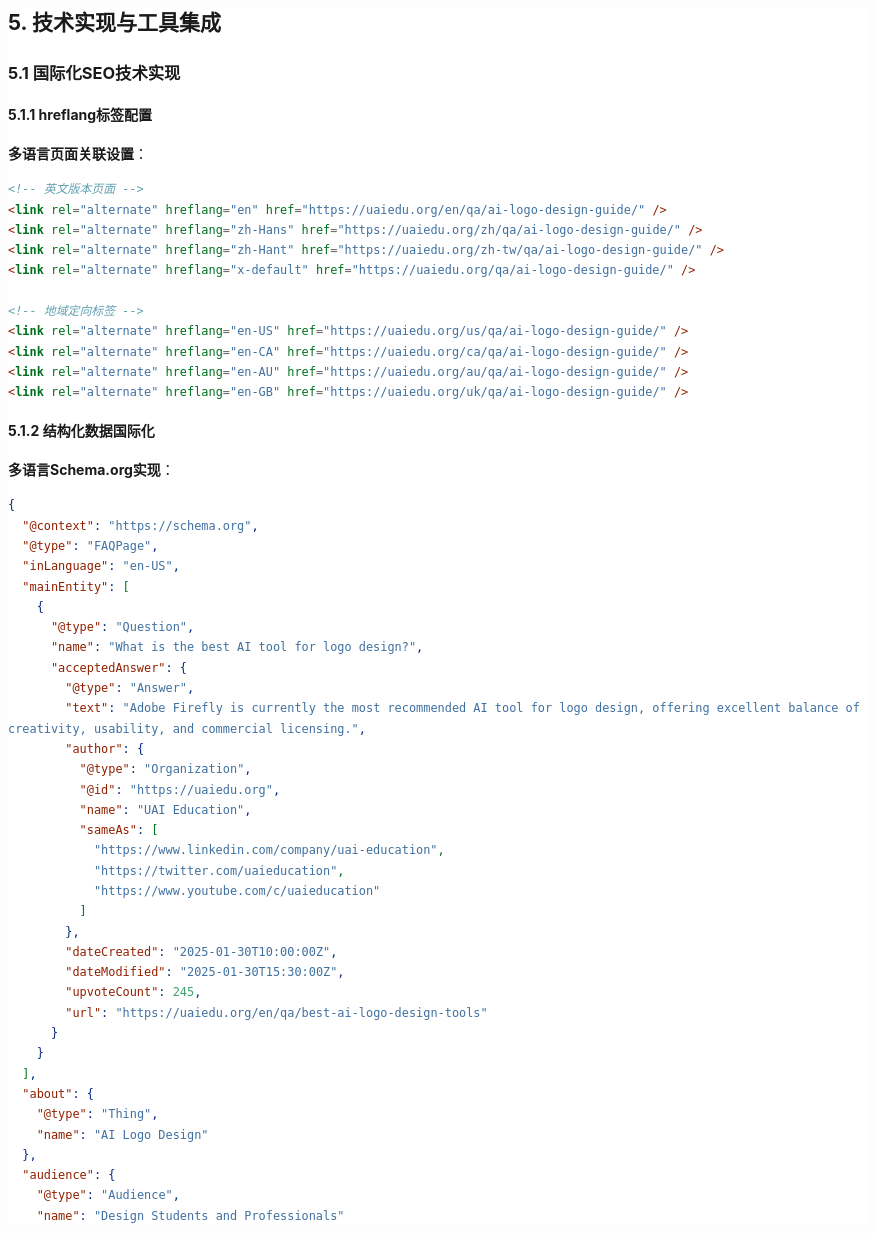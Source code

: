 
## 5. 技术实现与工具集成

### 5.1 国际化SEO技术实现

#### 5.1.1 hreflang标签配置

**多语言页面关联设置**：

```html
<!-- 英文版本页面 -->
<link rel="alternate" hreflang="en" href="https://uaiedu.org/en/qa/ai-logo-design-guide/" />
<link rel="alternate" hreflang="zh-Hans" href="https://uaiedu.org/zh/qa/ai-logo-design-guide/" />
<link rel="alternate" hreflang="zh-Hant" href="https://uaiedu.org/zh-tw/qa/ai-logo-design-guide/" />
<link rel="alternate" hreflang="x-default" href="https://uaiedu.org/qa/ai-logo-design-guide/" />

<!-- 地域定向标签 -->
<link rel="alternate" hreflang="en-US" href="https://uaiedu.org/us/qa/ai-logo-design-guide/" />
<link rel="alternate" hreflang="en-CA" href="https://uaiedu.org/ca/qa/ai-logo-design-guide/" />
<link rel="alternate" hreflang="en-AU" href="https://uaiedu.org/au/qa/ai-logo-design-guide/" />
<link rel="alternate" hreflang="en-GB" href="https://uaiedu.org/uk/qa/ai-logo-design-guide/" />
```

#### 5.1.2 结构化数据国际化

**多语言Schema.org实现**：

```json
{
  "@context": "https://schema.org",
  "@type": "FAQPage",
  "inLanguage": "en-US",
  "mainEntity": [
    {
      "@type": "Question",
      "name": "What is the best AI tool for logo design?",
      "acceptedAnswer": {
        "@type": "Answer",
        "text": "Adobe Firefly is currently the most recommended AI tool for logo design, offering excellent balance of creativity, usability, and commercial licensing.",
        "author": {
          "@type": "Organization",
          "@id": "https://uaiedu.org",
          "name": "UAI Education",
          "sameAs": [
            "https://www.linkedin.com/company/uai-education",
            "https://twitter.com/uaieducation",
            "https://www.youtube.com/c/uaieducation"
          ]
        },
        "dateCreated": "2025-01-30T10:00:00Z",
        "dateModified": "2025-01-30T15:30:00Z",
        "upvoteCount": 245,
        "url": "https://uaiedu.org/en/qa/best-ai-logo-design-tools"
      }
    }
  ],
  "about": {
    "@type": "Thing",
    "name": "AI Logo Design"
  },
  "audience": {
    "@type": "Audience",
    "name": "Design Students and Professionals"
```
